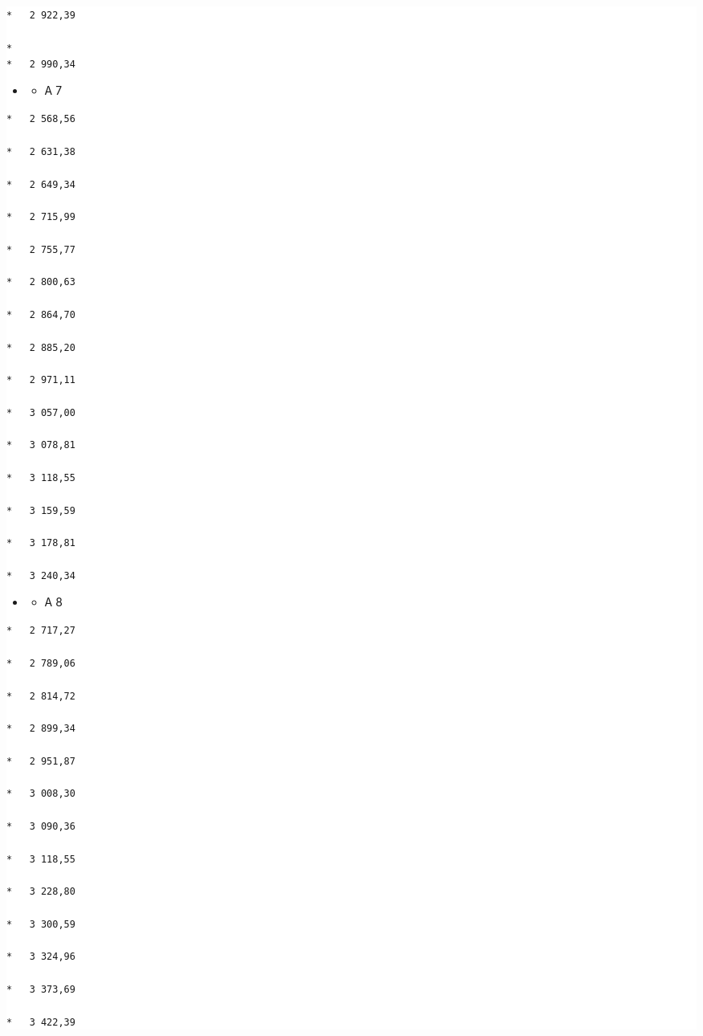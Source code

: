     *   2 922,39

    *
    *   2 990,34


*    *   A 7

    *   2 568,56

    *   2 631,38

    *   2 649,34

    *   2 715,99

    *   2 755,77

    *   2 800,63

    *   2 864,70

    *   2 885,20

    *   2 971,11

    *   3 057,00

    *   3 078,81

    *   3 118,55

    *   3 159,59

    *   3 178,81

    *   3 240,34


*    *   A 8

    *   2 717,27

    *   2 789,06

    *   2 814,72

    *   2 899,34

    *   2 951,87

    *   3 008,30

    *   3 090,36

    *   3 118,55

    *   3 228,80

    *   3 300,59

    *   3 324,96

    *   3 373,69

    *   3 422,39
